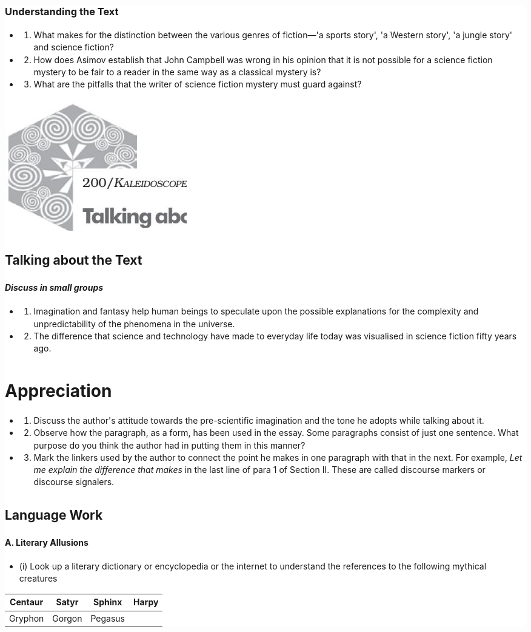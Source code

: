 ### Understanding the Text

- 1. What makes for the distinction between the various genres of fiction—'a sports story', 'a Western story', 'a jungle story' and science fiction?
- 2. How does Asimov establish that John Campbell was wrong in his opinion that it is not possible for a science fiction mystery to be fair to a reader in the same way as a classical mystery is?
- 3. What are the pitfalls that the writer of science fiction mystery must guard against?

![](_page_9_Picture_0.jpeg)

## Talking about the Text

#### *Discuss in small groups*

- 1. Imagination and fantasy help human beings to speculate upon the possible explanations for the complexity and unpredictability of the phenomena in the universe.
- 2. The difference that science and technology have made to everyday life today was visualised in science fiction fifty years ago.

# Appreciation

- 1. Discuss the author's attitude towards the pre-scientific imagination and the tone he adopts while talking about it.
- 2. Observe how the paragraph, as a form, has been used in the essay. Some paragraphs consist of just one sentence. What purpose do you think the author had in putting them in this manner?
- 3. Mark the linkers used by the author to connect the point he makes in one paragraph with that in the next. For example, *Let me explain the difference that makes* in the last line of para 1 of Section II. These are called discourse markers or discourse signalers.

## Language Work

#### A. Literary Allusions

- (i) Look up a literary dictionary or encyclopedia or the internet to understand the references to the following mythical creatures

| Centaur | Satyr | Sphinx | Harpy |
| --- | --- | --- | --- |
| Gryphon | Gorgon | Pegasus |  |
